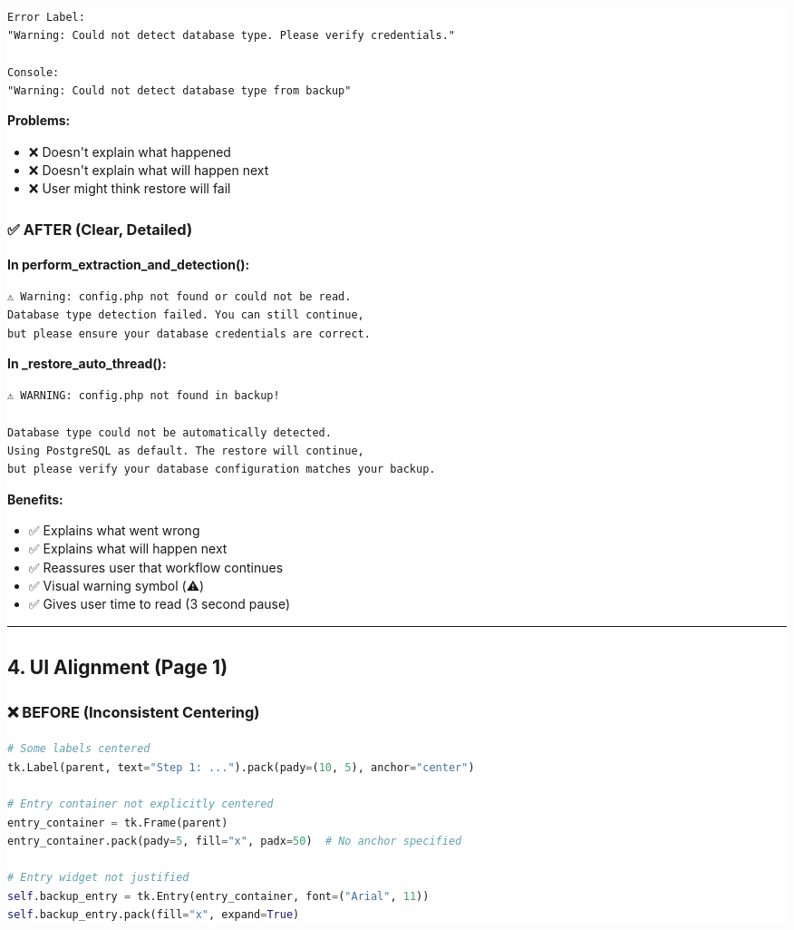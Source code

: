 ```
Error Label:
"Warning: Could not detect database type. Please verify credentials."

Console:
"Warning: Could not detect database type from backup"
```

**Problems:**
- ❌ Doesn't explain what happened
- ❌ Doesn't explain what will happen next
- ❌ User might think restore will fail

### ✅ AFTER (Clear, Detailed)

**In perform_extraction_and_detection():**
```
⚠️ Warning: config.php not found or could not be read.
Database type detection failed. You can still continue,
but please ensure your database credentials are correct.
```

**In _restore_auto_thread():**
```
⚠️ WARNING: config.php not found in backup!

Database type could not be automatically detected.
Using PostgreSQL as default. The restore will continue,
but please verify your database configuration matches your backup.
```

**Benefits:**
- ✅ Explains what went wrong
- ✅ Explains what will happen next
- ✅ Reassures user that workflow continues
- ✅ Visual warning symbol (⚠️)
- ✅ Gives user time to read (3 second pause)

---

## 4. UI Alignment (Page 1)

### ❌ BEFORE (Inconsistent Centering)

```python
# Some labels centered
tk.Label(parent, text="Step 1: ...").pack(pady=(10, 5), anchor="center")

# Entry container not explicitly centered
entry_container = tk.Frame(parent)
entry_container.pack(pady=5, fill="x", padx=50)  # No anchor specified

# Entry widget not justified
self.backup_entry = tk.Entry(entry_container, font=("Arial", 11))
self.backup_entry.pack(fill="x", expand=True)
```
